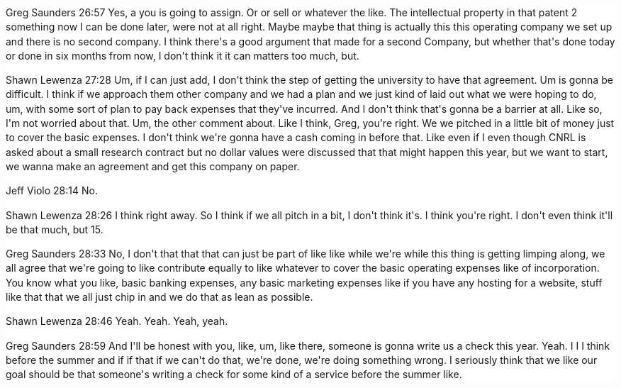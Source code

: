 Greg Saunders   26:57
Yes, a you is going to assign.
Or or sell or whatever the like.
The intellectual property in that patent 2 something now I can be done later, were not at all right.
Maybe maybe that thing is actually this this operating company we set up and there is no second company.
I think there's a good argument that made for a second Company, but whether that's done today or done in six months from now, I don't think it it can matters too much, but.

Shawn Lewenza   27:28
Um, if I can just add, I don't think the step of getting the university to have that agreement.
Um is gonna be difficult.
I think if we approach them other company and we had a plan and we just kind of laid out what we were hoping to do, um, with some sort of plan to pay back expenses that they've incurred.
And I don't think that's gonna be a barrier at all.
Like so, I'm not worried about that.
Um, the other comment about.
Like I think, Greg, you're right.
We we pitched in a little bit of money just to cover the basic expenses.
I don't think we're gonna have a cash coming in before that.
Like even if I even though CNRL is asked about a small research contract but no dollar values were discussed that that might happen this year, but we want to start, we wanna make an agreement and get this company on paper.

Jeff Violo   28:14
No.

Shawn Lewenza   28:26
I think right away.
So I think if we all pitch in a bit, I don't think it's.
I think you're right.
I don't even think it'll be that much, but 15.

Greg Saunders   28:33
No, I don't that that that can just be part of like like while we're while this thing is getting limping along, we all agree that we're going to like contribute equally to like whatever to cover the basic operating expenses like of incorporation.
You know what you like, basic banking expenses, any basic marketing expenses like if you have any hosting for a website, stuff like that that we all just chip in and we do that as lean as possible.

Shawn Lewenza   28:46
Yeah.
Yeah.
Yeah, yeah.

Greg Saunders   28:59
And I'll be honest with you, like, um, like there, someone is gonna write us a check this year.
Yeah.
I I I think before the summer and if if that if we can't do that, we're done, we're doing something wrong.
I seriously think that we like our goal should be that someone's writing a check for some kind of a service before the summer like.
